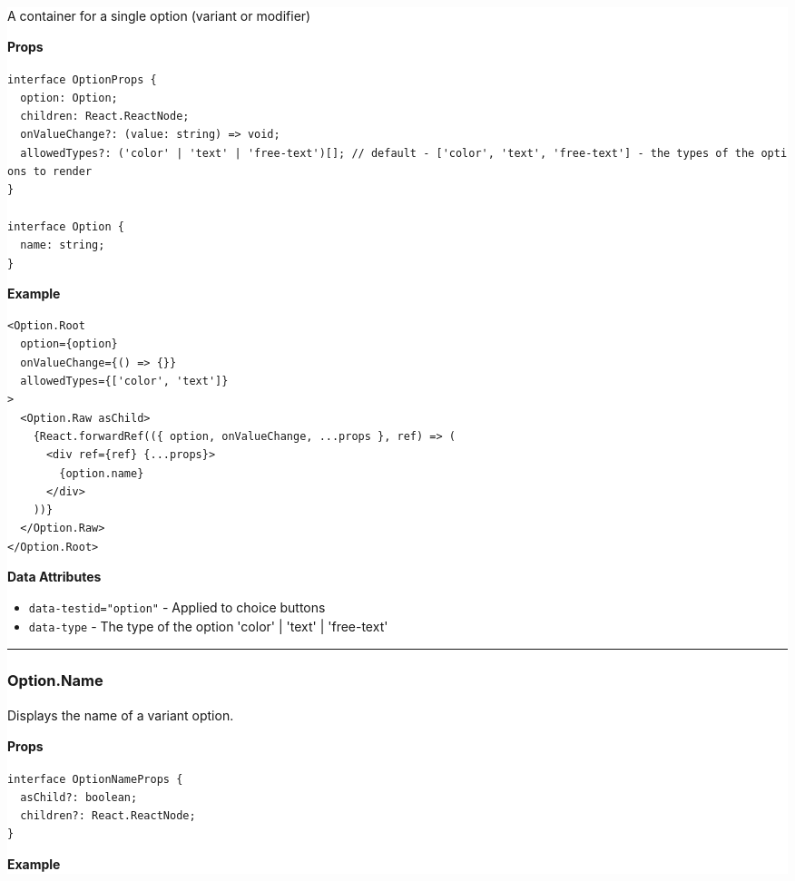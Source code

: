 A container for a single option (variant or modifier)

**Props**

```tsx
interface OptionProps {
  option: Option;
  children: React.ReactNode;
  onValueChange?: (value: string) => void;
  allowedTypes?: ('color' | 'text' | 'free-text')[]; // default - ['color', 'text', 'free-text'] - the types of the options to render
}

interface Option {
  name: string;
}
```

**Example**

```tsx
<Option.Root
  option={option}
  onValueChange={() => {}}
  allowedTypes={['color', 'text']}
>
  <Option.Raw asChild>
    {React.forwardRef(({ option, onValueChange, ...props }, ref) => (
      <div ref={ref} {...props}>
        {option.name}
      </div>
    ))}
  </Option.Raw>
</Option.Root>
```

**Data Attributes**

- `data-testid="option"` - Applied to choice buttons
- `data-type` - The type of the option 'color' | 'text' | 'free-text'

---

### Option.Name

Displays the name of a variant option.

**Props**

```tsx
interface OptionNameProps {
  asChild?: boolean;
  children?: React.ReactNode;
}
```

**Example**
